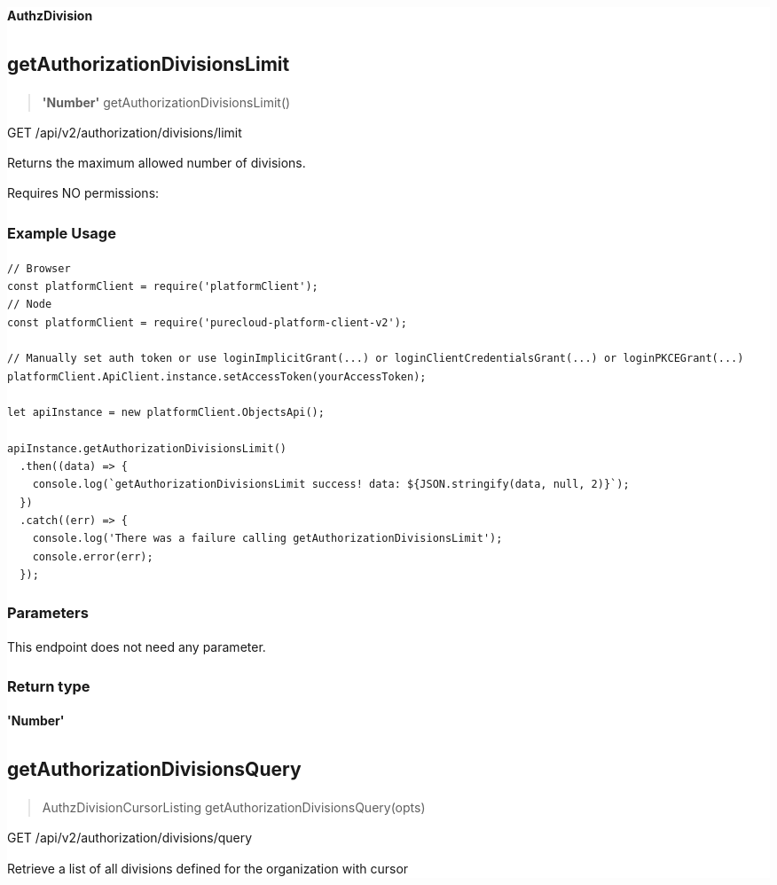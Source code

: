 **AuthzDivision**


## getAuthorizationDivisionsLimit

> **&#39;Number&#39;** getAuthorizationDivisionsLimit()


GET /api/v2/authorization/divisions/limit

Returns the maximum allowed number of divisions.

Requires NO permissions:

### Example Usage

```{"language":"javascript"}
// Browser
const platformClient = require('platformClient');
// Node
const platformClient = require('purecloud-platform-client-v2');

// Manually set auth token or use loginImplicitGrant(...) or loginClientCredentialsGrant(...) or loginPKCEGrant(...)
platformClient.ApiClient.instance.setAccessToken(yourAccessToken);

let apiInstance = new platformClient.ObjectsApi();

apiInstance.getAuthorizationDivisionsLimit()
  .then((data) => {
    console.log(`getAuthorizationDivisionsLimit success! data: ${JSON.stringify(data, null, 2)}`);
  })
  .catch((err) => {
    console.log('There was a failure calling getAuthorizationDivisionsLimit');
    console.error(err);
  });
```

### Parameters

This endpoint does not need any parameter.

### Return type

**&#39;Number&#39;**


## getAuthorizationDivisionsQuery

> AuthzDivisionCursorListing getAuthorizationDivisionsQuery(opts)


GET /api/v2/authorization/divisions/query

Retrieve a list of all divisions defined for the organization with cursor
